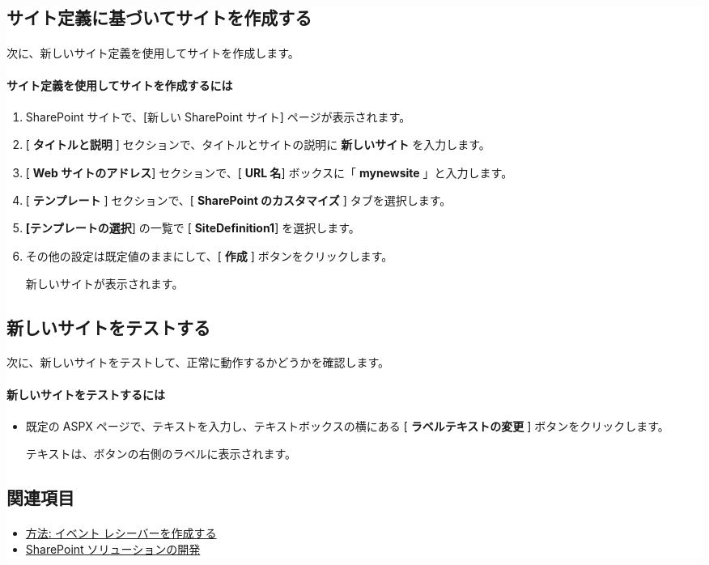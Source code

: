 ## <a name="create-a-site-based-on-the-site-definition"></a>サイト定義に基づいてサイトを作成する
 次に、新しいサイト定義を使用してサイトを作成します。

#### <a name="to-create-a-site-by-using-the-site-definition"></a>サイト定義を使用してサイトを作成するには

1. SharePoint サイトで、[新しい SharePoint サイト] ページが表示されます。

2. [ **タイトルと説明** ] セクションで、タイトルとサイトの説明に **新しいサイト** を入力します。

3. [ **Web サイトのアドレス**] セクションで、[ **URL 名**] ボックスに「 **mynewsite** 」と入力します。

4. [ **テンプレート** ] セクションで、[ **SharePoint のカスタマイズ** ] タブを選択します。

5. **[テンプレートの選択**] の一覧で [ **SiteDefinition1**] を選択します。

6. その他の設定は既定値のままにして、[ **作成** ] ボタンをクリックします。

     新しいサイトが表示されます。

## <a name="test-the-new-site"></a>新しいサイトをテストする
 次に、新しいサイトをテストして、正常に動作するかどうかを確認します。

#### <a name="to-test-the-new-site"></a>新しいサイトをテストするには

- 既定の ASPX ページで、テキストを入力し、テキストボックスの横にある [ **ラベルテキストの変更** ] ボタンをクリックします。

     テキストは、ボタンの右側のラベルに表示されます。

## <a name="see-also"></a>関連項目
- [方法: イベント レシーバーを作成する](../sharepoint/how-to-create-an-event-receiver.md)
- [SharePoint ソリューションの開発](../sharepoint/developing-sharepoint-solutions.md)
